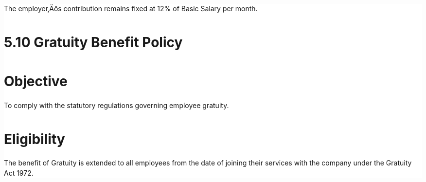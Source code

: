 




The employer‚Äôs contribution remains fixed at 12% of Basic Salary per month.













# 5.10 Gratuity Benefit Policy













# Objective













To comply with the statutory regulations governing employee gratuity.













# Eligibility













The benefit of Gratuity is extended to all employees from the date of joining their services with the company under the Gratuity Act 1972.
